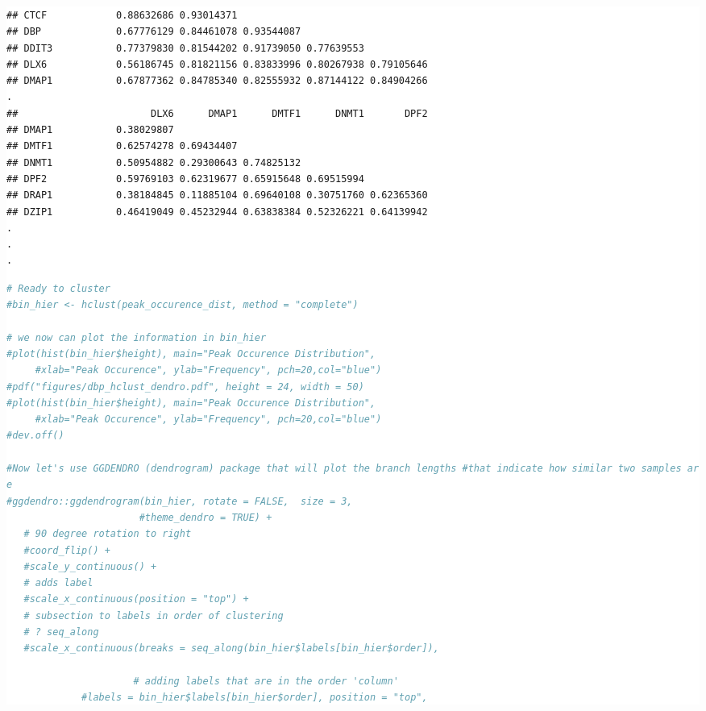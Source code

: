     ## CTCF            0.88632686 0.93014371                                 
    ## DBP             0.67776129 0.84461078 0.93544087                      
    ## DDIT3           0.77379830 0.81544202 0.91739050 0.77639553           
    ## DLX6            0.56186745 0.81821156 0.83833996 0.80267938 0.79105646
    ## DMAP1           0.67877362 0.84785340 0.82555932 0.87144122 0.84904266
    .
    ##                       DLX6      DMAP1      DMTF1      DNMT1       DPF2
    ## DMAP1           0.38029807                                            
    ## DMTF1           0.62574278 0.69434407                                 
    ## DNMT1           0.50954882 0.29300643 0.74825132                      
    ## DPF2            0.59769103 0.62319677 0.65915648 0.69515994           
    ## DRAP1           0.38184845 0.11885104 0.69640108 0.30751760 0.62365360
    ## DZIP1           0.46419049 0.45232944 0.63838384 0.52326221 0.64139942
    .
    .
    .

``` r
# Ready to cluster
#bin_hier <- hclust(peak_occurence_dist, method = "complete")

# we now can plot the information in bin_hier
#plot(hist(bin_hier$height), main="Peak Occurence Distribution",
     #xlab="Peak Occurence", ylab="Frequency", pch=20,col="blue")
#pdf("figures/dbp_hclust_dendro.pdf", height = 24, width = 50)
#plot(hist(bin_hier$height), main="Peak Occurence Distribution",
     #xlab="Peak Occurence", ylab="Frequency", pch=20,col="blue")
#dev.off()

#Now let's use GGDENDRO (dendrogram) package that will plot the branch lengths #that indicate how similar two samples are 
#ggdendro::ggdendrogram(bin_hier, rotate = FALSE,  size = 3, 
                       #theme_dendro = TRUE) +
   # 90 degree rotation to right
   #coord_flip() +
   #scale_y_continuous() +
   # adds label
   #scale_x_continuous(position = "top") +
   # subsection to labels in order of clustering
   # ? seq_along
   #scale_x_continuous(breaks = seq_along(bin_hier$labels[bin_hier$order]),
                      
                      # adding labels that are in the order 'column'
             #labels = bin_hier$labels[bin_hier$order], position = "top",
```